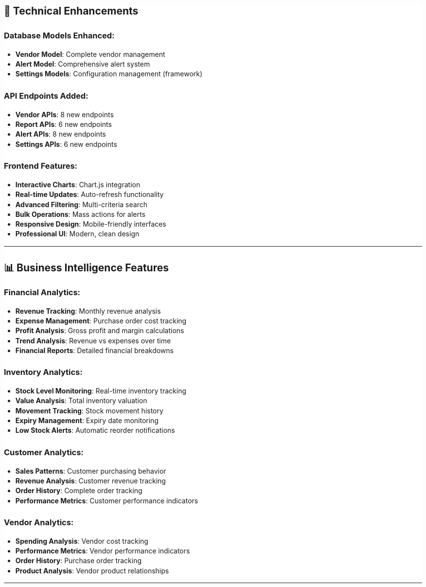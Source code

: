 
## 🔧 Technical Enhancements

### Database Models Enhanced:
- **Vendor Model**: Complete vendor management
- **Alert Model**: Comprehensive alert system
- **Settings Models**: Configuration management (framework)

### API Endpoints Added:
- **Vendor APIs**: 8 new endpoints
- **Report APIs**: 6 new endpoints
- **Alert APIs**: 8 new endpoints
- **Settings APIs**: 6 new endpoints

### Frontend Features:
- **Interactive Charts**: Chart.js integration
- **Real-time Updates**: Auto-refresh functionality
- **Advanced Filtering**: Multi-criteria search
- **Bulk Operations**: Mass actions for alerts
- **Responsive Design**: Mobile-friendly interfaces
- **Professional UI**: Modern, clean design

---

## 📊 Business Intelligence Features

### Financial Analytics:
- **Revenue Tracking**: Monthly revenue analysis
- **Expense Management**: Purchase order cost tracking
- **Profit Analysis**: Gross profit and margin calculations
- **Trend Analysis**: Revenue vs expenses over time
- **Financial Reports**: Detailed financial breakdowns

### Inventory Analytics:
- **Stock Level Monitoring**: Real-time inventory tracking
- **Value Analysis**: Total inventory valuation
- **Movement Tracking**: Stock movement history
- **Expiry Management**: Expiry date monitoring
- **Low Stock Alerts**: Automatic reorder notifications

### Customer Analytics:
- **Sales Patterns**: Customer purchasing behavior
- **Revenue Analysis**: Customer revenue tracking
- **Order History**: Complete order tracking
- **Performance Metrics**: Customer performance indicators

### Vendor Analytics:
- **Spending Analysis**: Vendor cost tracking
- **Performance Metrics**: Vendor performance indicators
- **Order History**: Purchase order tracking
- **Product Analysis**: Vendor product relationships

---
